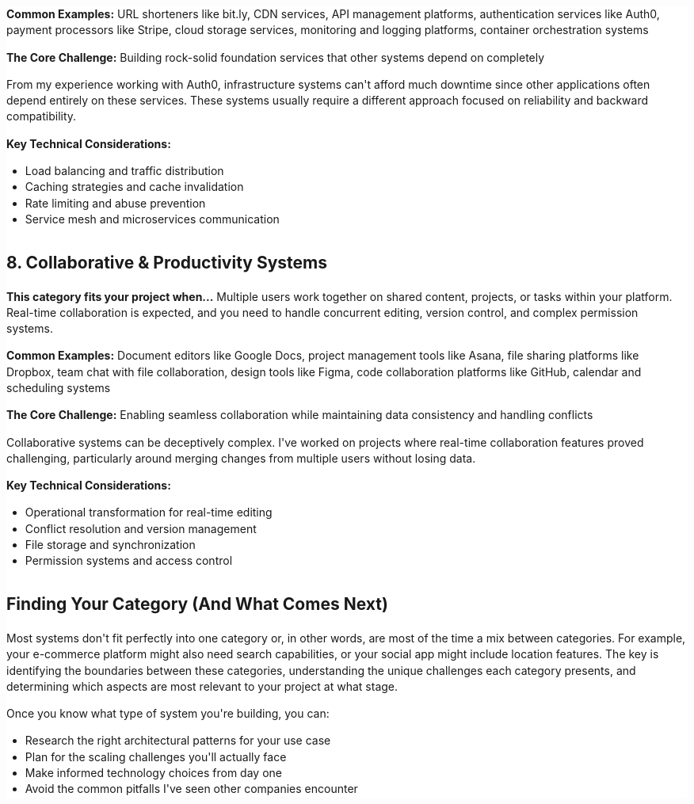 **Common Examples:** URL shorteners like bit.ly, CDN services, API management platforms, authentication services like Auth0, payment processors like Stripe, cloud storage services, monitoring and logging platforms, container orchestration systems

**The Core Challenge:** Building rock-solid foundation services that other systems depend on completely

From my experience working with Auth0, infrastructure systems can't afford much downtime since other applications often depend entirely on these services. These systems usually require a different approach focused on reliability and backward compatibility.

**Key Technical Considerations:**
- Load balancing and traffic distribution
- Caching strategies and cache invalidation
- Rate limiting and abuse prevention
- Service mesh and microservices communication

## 8. Collaborative & Productivity Systems

**This category fits your project when...**
Multiple users work together on shared content, projects, or tasks within your platform. Real-time collaboration is expected, and you need to handle concurrent editing, version control, and complex permission systems.

**Common Examples:** Document editors like Google Docs, project management tools like Asana, file sharing platforms like Dropbox, team chat with file collaboration, design tools like Figma, code collaboration platforms like GitHub, calendar and scheduling systems

**The Core Challenge:** Enabling seamless collaboration while maintaining data consistency and handling conflicts

Collaborative systems can be deceptively complex. I've worked on projects where real-time collaboration features proved challenging, particularly around merging changes from multiple users without losing data.

**Key Technical Considerations:**
- Operational transformation for real-time editing
- Conflict resolution and version management
- File storage and synchronization
- Permission systems and access control

## Finding Your Category (And What Comes Next)

Most systems don't fit perfectly into one category or, in other words, are most of the time a mix between categories. For example, your e-commerce platform might also need search capabilities, or your social app might include location features. The key is identifying the boundaries between these categories, understanding the unique challenges each category presents, and determining which aspects are most relevant to your project at what stage.

Once you know what type of system you're building, you can:
- Research the right architectural patterns for your use case
- Plan for the scaling challenges you'll actually face
- Make informed technology choices from day one
- Avoid the common pitfalls I've seen other companies encounter
